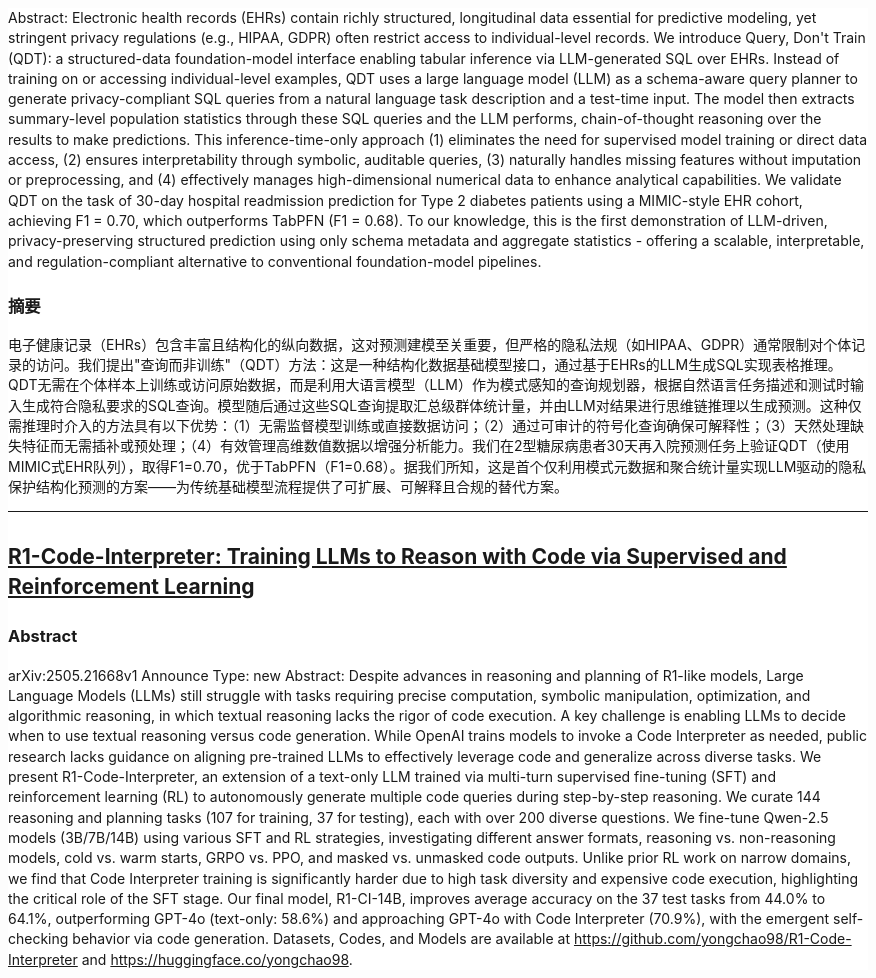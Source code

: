 Abstract: Electronic health records (EHRs) contain richly structured, longitudinal data essential for predictive modeling, yet stringent privacy regulations (e.g., HIPAA, GDPR) often restrict access to individual-level records. We introduce Query, Don't Train (QDT): a structured-data foundation-model interface enabling tabular inference via LLM-generated SQL over EHRs. Instead of training on or accessing individual-level examples, QDT uses a large language model (LLM) as a schema-aware query planner to generate privacy-compliant SQL queries from a natural language task description and a test-time input. The model then extracts summary-level population statistics through these SQL queries and the LLM performs, chain-of-thought reasoning over the results to make predictions. This inference-time-only approach (1) eliminates the need for supervised model training or direct data access, (2) ensures interpretability through symbolic, auditable queries, (3) naturally handles missing features without imputation or preprocessing, and (4) effectively manages high-dimensional numerical data to enhance analytical capabilities. We validate QDT on the task of 30-day hospital readmission prediction for Type 2 diabetes patients using a MIMIC-style EHR cohort, achieving F1 = 0.70, which outperforms TabPFN (F1 = 0.68). To our knowledge, this is the first demonstration of LLM-driven, privacy-preserving structured prediction using only schema metadata and aggregate statistics - offering a scalable, interpretable, and regulation-compliant alternative to conventional foundation-model pipelines.

### 摘要
电子健康记录（EHRs）包含丰富且结构化的纵向数据，这对预测建模至关重要，但严格的隐私法规（如HIPAA、GDPR）通常限制对个体记录的访问。我们提出"查询而非训练"（QDT）方法：这是一种结构化数据基础模型接口，通过基于EHRs的LLM生成SQL实现表格推理。QDT无需在个体样本上训练或访问原始数据，而是利用大语言模型（LLM）作为模式感知的查询规划器，根据自然语言任务描述和测试时输入生成符合隐私要求的SQL查询。模型随后通过这些SQL查询提取汇总级群体统计量，并由LLM对结果进行思维链推理以生成预测。这种仅需推理时介入的方法具有以下优势：（1）无需监督模型训练或直接数据访问；（2）通过可审计的符号化查询确保可解释性；（3）天然处理缺失特征而无需插补或预处理；（4）有效管理高维数值数据以增强分析能力。我们在2型糖尿病患者30天再入院预测任务上验证QDT（使用MIMIC式EHR队列），取得F1=0.70，优于TabPFN（F1=0.68）。据我们所知，这是首个仅利用模式元数据和聚合统计量实现LLM驱动的隐私保护结构化预测的方案——为传统基础模型流程提供了可扩展、可解释且合规的替代方案。

---

## [R1-Code-Interpreter: Training LLMs to Reason with Code via Supervised and Reinforcement Learning](https://arxiv.org/abs/2505.21668)

### Abstract
arXiv:2505.21668v1 Announce Type: new 
Abstract: Despite advances in reasoning and planning of R1-like models, Large Language Models (LLMs) still struggle with tasks requiring precise computation, symbolic manipulation, optimization, and algorithmic reasoning, in which textual reasoning lacks the rigor of code execution. A key challenge is enabling LLMs to decide when to use textual reasoning versus code generation. While OpenAI trains models to invoke a Code Interpreter as needed, public research lacks guidance on aligning pre-trained LLMs to effectively leverage code and generalize across diverse tasks. We present R1-Code-Interpreter, an extension of a text-only LLM trained via multi-turn supervised fine-tuning (SFT) and reinforcement learning (RL) to autonomously generate multiple code queries during step-by-step reasoning. We curate 144 reasoning and planning tasks (107 for training, 37 for testing), each with over 200 diverse questions. We fine-tune Qwen-2.5 models (3B/7B/14B) using various SFT and RL strategies, investigating different answer formats, reasoning vs. non-reasoning models, cold vs. warm starts, GRPO vs. PPO, and masked vs. unmasked code outputs. Unlike prior RL work on narrow domains, we find that Code Interpreter training is significantly harder due to high task diversity and expensive code execution, highlighting the critical role of the SFT stage. Our final model, R1-CI-14B, improves average accuracy on the 37 test tasks from 44.0\% to 64.1\%, outperforming GPT-4o (text-only: 58.6\%) and approaching GPT-4o with Code Interpreter (70.9\%), with the emergent self-checking behavior via code generation. Datasets, Codes, and Models are available at https://github.com/yongchao98/R1-Code-Interpreter and https://huggingface.co/yongchao98.
